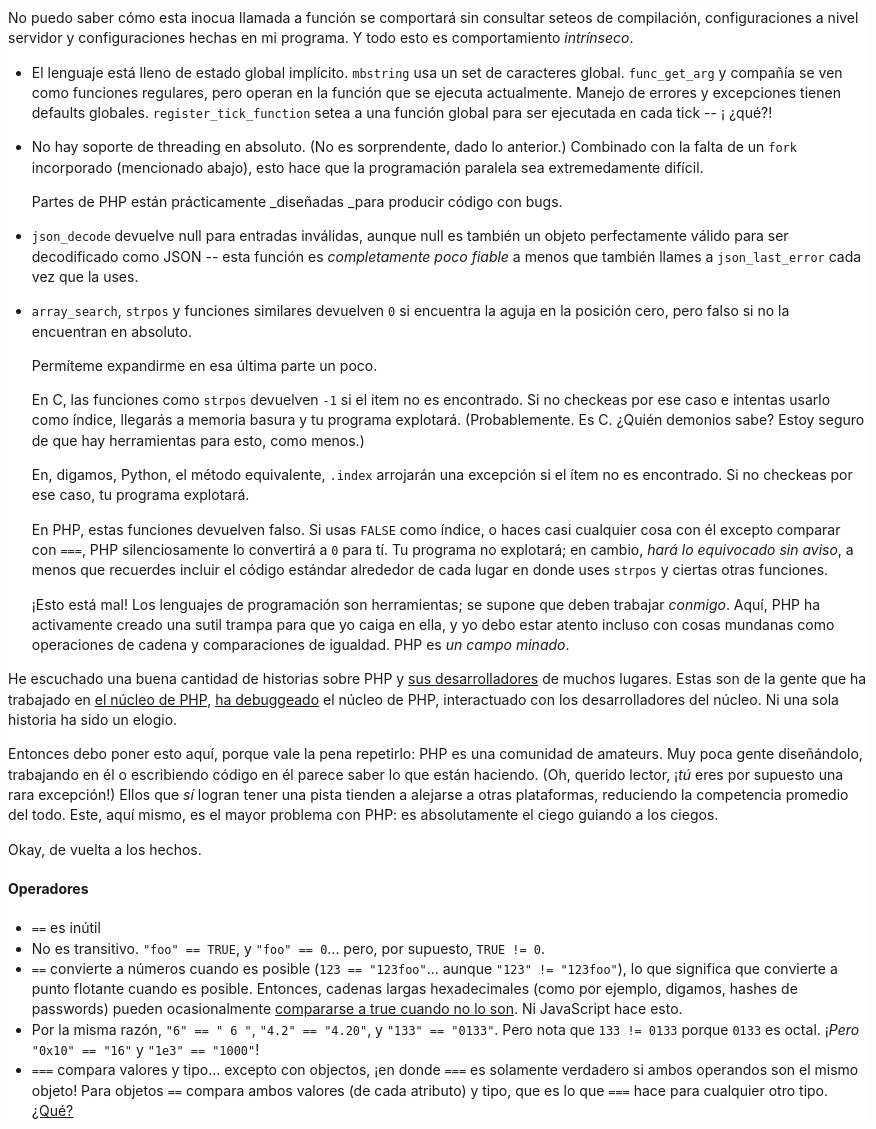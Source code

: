   No puedo saber cómo esta inocua llamada  a función se comportará sin consultar seteos de compilación, configuraciones a nivel servidor y configuraciones hechas en mi programa. Y todo esto es comportamiento _intrínseco_.
- El lenguaje está lleno de estado global implícito. `mbstring` usa un set de caracteres global. `func_get_arg` y compañía se ven como funciones regulares, pero operan en la función que se ejecuta actualmente. Manejo de errores y excepciones tienen defaults globales. `register_tick_function` setea a una función global para ser ejecutada en cada tick -- ¡ ¿qué?!
- No hay soporte de threading en absoluto. (No es sorprendente, dado lo anterior.) Combinado con la falta de un `fork` incorporado (mencionado abajo), esto hace que la programación paralela sea extremedamente difícil.

  Partes de PHP están prácticamente _diseñadas _para producir código con bugs.
- `json_decode` devuelve null para entradas inválidas, aunque null es también un objeto perfectamente válido para ser decodificado como JSON -- esta función es _completamente poco fiable_ a menos que también llames a `json_last_error` cada vez que la uses.
- `array_search`, `strpos` y funciones similares devuelven `0` si encuentra la aguja en la posición cero, pero falso si no la encuentran en absoluto.

  Permíteme expandirme en esa última parte un poco.<br />

  En C, las funciones como `strpos` devuelven `-1` si el item no es encontrado. Si no checkeas por ese caso e intentas usarlo como índice, llegarás a memoria basura y tu programa explotará. (Probablemente. Es C.  ¿Quién demonios sabe? Estoy seguro de que hay herramientas para esto, como menos.)<br />

  En, digamos, Python, el método equivalente, `.index` arrojarán una excepción  si el ítem no es encontrado. Si no checkeas por ese caso, tu programa explotará.<br />

  En PHP, estas funciones devuelven falso. Si usas `FALSE` como índice, o haces casi cualquier cosa con él excepto comparar con `===`, PHP silenciosamente lo convertirá a `0` para tí. Tu programa no explotará; en cambio, _hará lo equivocado sin aviso_, a menos que recuerdes incluir el código estándar alrededor de cada lugar en donde uses `strpos` y ciertas otras funciones.<br />

  ¡Esto está mal! Los lenguajes de programación son herramientas; se supone que deben trabajar _conmigo_. Aquí, PHP ha activamente creado una sutil trampa para que yo caiga en ella, y yo debo estar atento incluso con cosas mundanas como operaciones de cadena y comparaciones de igualdad. PHP es _un campo minado_.

He escuchado una buena cantidad de historias sobre PHP y [sus desarrolladores](http://en.wikiquote.org/wiki/Rasmus_Lerdorf) de muchos lugares. Estas son de la gente que ha trabajado en [el núcleo de PHP](http://www.reddit.com/r/lolphp/comments/qeq7k/php_540_ships_with_82_failing_tests_in_the_suite/), [ha debuggeado](http://perlbuzz.com/2008/09/optimizing-for-the-developer-not-the-user-php-misses-again.html) el núcleo de PHP, interactuado con los desarrolladores del núcleo. Ni una sola historia ha sido un elogio.

Entonces debo poner esto aquí, porque vale la pena repetirlo: PHP es una comunidad de amateurs. Muy poca gente diseñándolo, trabajando en él o escribiendo código en él parece saber lo que están haciendo. (Oh, querido lector, ¡_tú_ eres por supuesto una rara excepción!) Ellos que _sí_ logran tener una pista tienden a alejarse a otras plataformas, reduciendo la competencia promedio del todo. Este, aquí mismo, es el mayor problema con PHP: es absolutamente el ciego guiando a los ciegos.

Okay, de vuelta a los hechos.

#### Operadores

- `==` es inútil
- No es transitivo.  `"foo" == TRUE`, y `"foo" == 0`... pero, por supuesto, `TRUE != 0`.
- `==` convierte a números cuando es posible (`123 == "123foo"`... aunque `"123" != "123foo"`), lo que significa que convierte a punto flotante cuando es posible. Entonces, cadenas largas hexadecimales (como por ejemplo, digamos, hashes de passwords) pueden ocasionalmente [compararse a true cuando no lo son](http://phpsadness.com/sad/47). Ni JavaScript hace esto.
- Por la misma razón, `"6" == " 6 "`, `"4.2" == "4.20"`, y `"133" == "0133"`. Pero nota que `133 != 0133` porque `0133` es octal. ¡_Pero_ `"0x10" == "16"` y `"1e3" == "1000"`!
- `===` compara valores y tipo... excepto con objectos, ¡en donde `===` es solamente verdadero si ambos operandos son el mismo objeto! Para objetos `==` compara ambos valores (de cada atributo) y tipo, que es lo que `===` hace para cualquier otro tipo. [ ¿Qué?](http://developers.slashdot.org/comments.pl?sid=204433&amp;cid=16703529)
